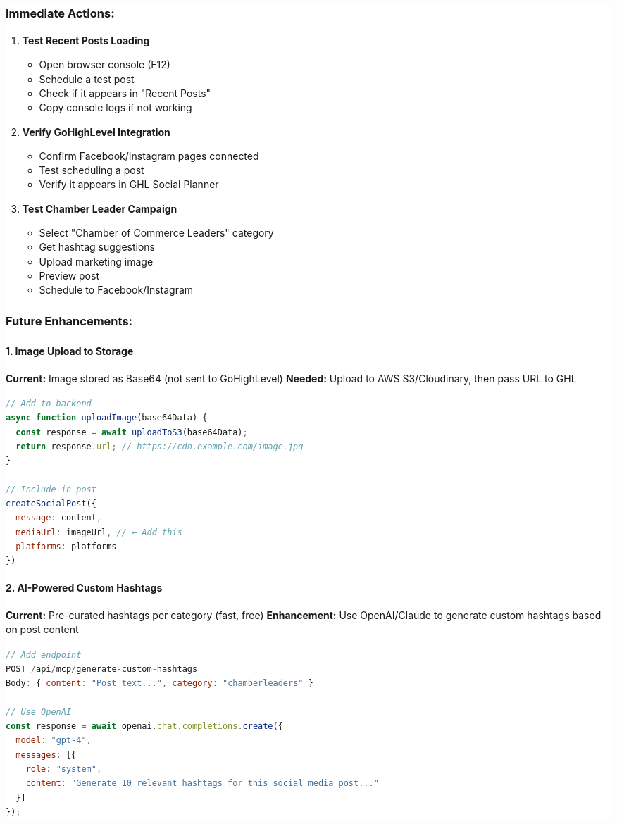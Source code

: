 ### **Immediate Actions:**

1. **Test Recent Posts Loading**
   - Open browser console (F12)
   - Schedule a test post
   - Check if it appears in "Recent Posts"
   - Copy console logs if not working

2. **Verify GoHighLevel Integration**
   - Confirm Facebook/Instagram pages connected
   - Test scheduling a post
   - Verify it appears in GHL Social Planner

3. **Test Chamber Leader Campaign**
   - Select "Chamber of Commerce Leaders" category
   - Get hashtag suggestions
   - Upload marketing image
   - Preview post
   - Schedule to Facebook/Instagram

### **Future Enhancements:**

#### **1. Image Upload to Storage**
**Current:** Image stored as Base64 (not sent to GoHighLevel)
**Needed:** Upload to AWS S3/Cloudinary, then pass URL to GHL

```javascript
// Add to backend
async function uploadImage(base64Data) {
  const response = await uploadToS3(base64Data);
  return response.url; // https://cdn.example.com/image.jpg
}

// Include in post
createSocialPost({
  message: content,
  mediaUrl: imageUrl, // ← Add this
  platforms: platforms
})
```

#### **2. AI-Powered Custom Hashtags**
**Current:** Pre-curated hashtags per category (fast, free)
**Enhancement:** Use OpenAI/Claude to generate custom hashtags based on post content

```javascript
// Add endpoint
POST /api/mcp/generate-custom-hashtags
Body: { content: "Post text...", category: "chamberleaders" }

// Use OpenAI
const response = await openai.chat.completions.create({
  model: "gpt-4",
  messages: [{
    role: "system",
    content: "Generate 10 relevant hashtags for this social media post..."
  }]
});
```
